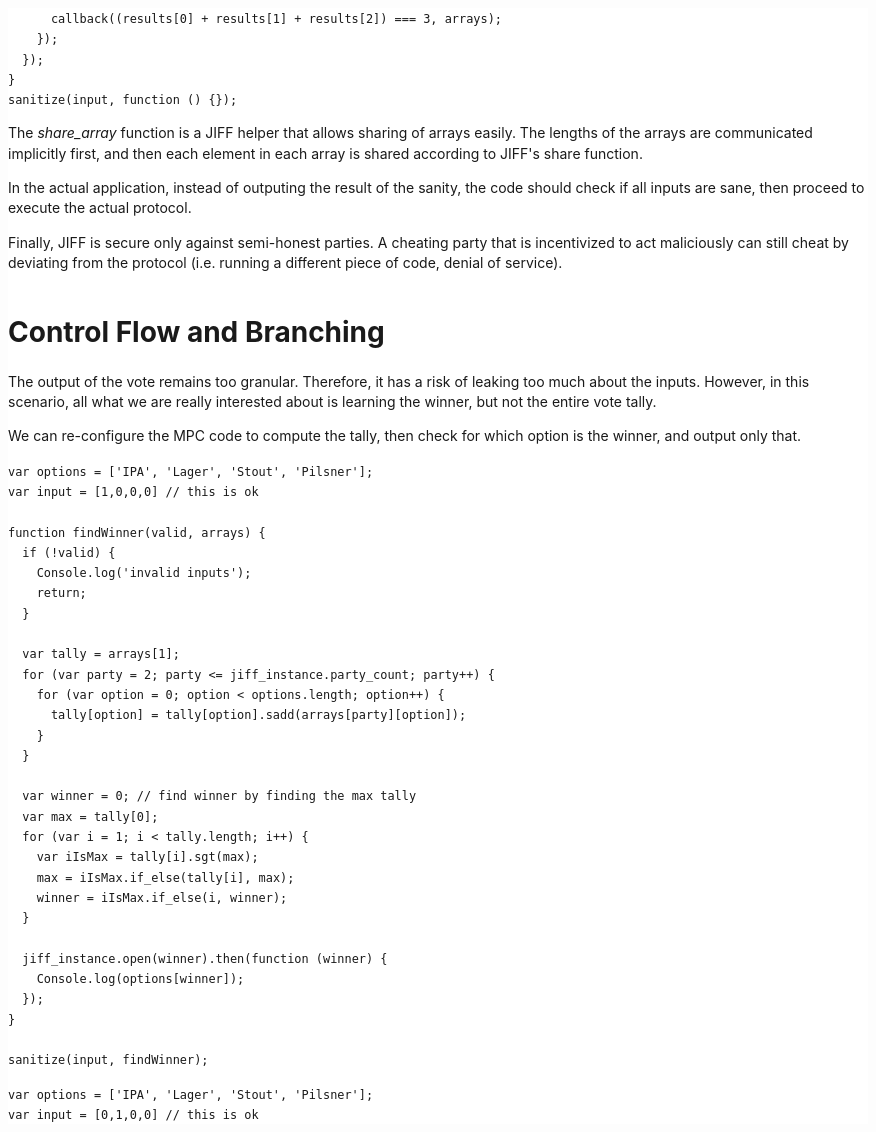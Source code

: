 ```neptune[title=Party&nbsp;3,frame=frame3,scope=3]
      callback((results[0] + results[1] + results[2]) === 3, arrays);
    });
  });
}
sanitize(input, function () {});
```

The _share\_array_ function is a JIFF helper that allows sharing of arrays easily. The lengths of the arrays
are communicated implicitly first, and then each element in each array is shared according to JIFF's share function.

In the actual application, instead of outputing the result of the sanity, the code should check if all inputs are sane,
then proceed to execute the actual protocol.

Finally, JIFF is secure only against semi-honest parties. A cheating party that is incentivized to act maliciously can still
cheat by deviating from the protocol (i.e. running a different piece of code, denial of service).

# Control Flow and Branching

The output of the vote remains too granular. Therefore, it has a risk of leaking too much about the inputs. However,
in this scenario, all what we are really interested about is learning the winner, but not the entire vote tally.

We can re-configure the MPC code to compute the tally, then check for which option is the winner, and output only that.
```neptune[title=Party&nbsp;1,frame=frame4,scope=1]
var options = ['IPA', 'Lager', 'Stout', 'Pilsner'];
var input = [1,0,0,0] // this is ok

function findWinner(valid, arrays) {
  if (!valid) {
    Console.log('invalid inputs');
    return;
  }

  var tally = arrays[1];
  for (var party = 2; party <= jiff_instance.party_count; party++) {
    for (var option = 0; option < options.length; option++) {
      tally[option] = tally[option].sadd(arrays[party][option]);
    }
  }

  var winner = 0; // find winner by finding the max tally
  var max = tally[0];
  for (var i = 1; i < tally.length; i++) {
    var iIsMax = tally[i].sgt(max);
    max = iIsMax.if_else(tally[i], max);
    winner = iIsMax.if_else(i, winner);
  }

  jiff_instance.open(winner).then(function (winner) {
    Console.log(options[winner]);
  });
}

sanitize(input, findWinner);
```
```neptune[title=Party&nbsp;2,frame=frame4,scope=2]
var options = ['IPA', 'Lager', 'Stout', 'Pilsner'];
var input = [0,1,0,0] // this is ok

```